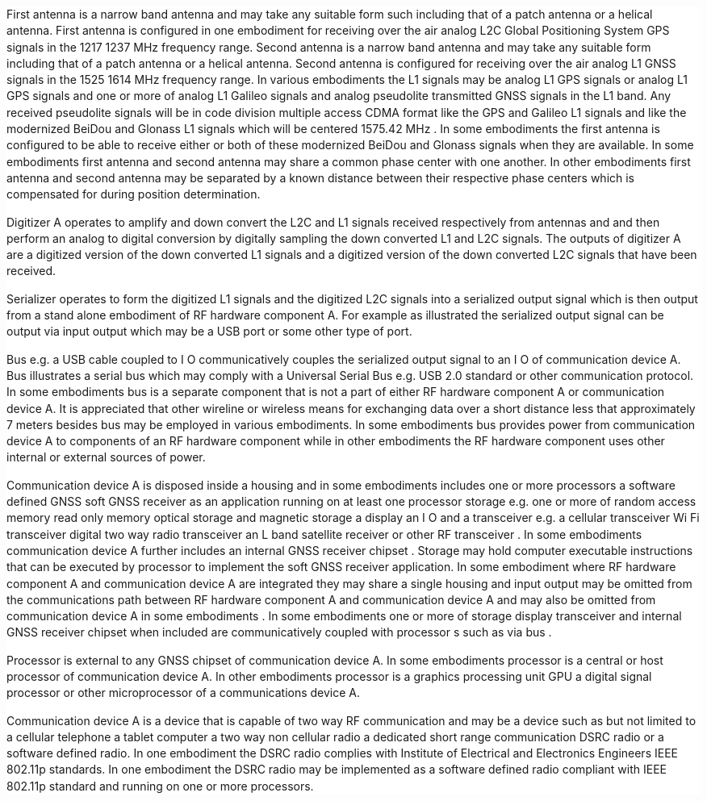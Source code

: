 First antenna is a narrow band antenna and may take any suitable form such including that of a patch antenna or a helical antenna. First antenna is configured in one embodiment for receiving over the air analog L2C Global Positioning System GPS signals in the 1217 1237 MHz frequency range. Second antenna is a narrow band antenna and may take any suitable form including that of a patch antenna or a helical antenna. Second antenna is configured for receiving over the air analog L1 GNSS signals in the 1525 1614 MHz frequency range. In various embodiments the L1 signals may be analog L1 GPS signals or analog L1 GPS signals and one or more of analog L1 Galileo signals and analog pseudolite transmitted GNSS signals in the L1 band. Any received pseudolite signals will be in code division multiple access CDMA format like the GPS and Galileo L1 signals and like the modernized BeiDou and Glonass L1 signals which will be centered 1575.42 MHz . In some embodiments the first antenna is configured to be able to receive either or both of these modernized BeiDou and Glonass signals when they are available. In some embodiments first antenna and second antenna may share a common phase center with one another. In other embodiments first antenna and second antenna may be separated by a known distance between their respective phase centers which is compensated for during position determination.

Digitizer A operates to amplify and down convert the L2C and L1 signals received respectively from antennas and and then perform an analog to digital conversion by digitally sampling the down converted L1 and L2C signals. The outputs of digitizer A are a digitized version of the down converted L1 signals and a digitized version of the down converted L2C signals that have been received.

Serializer operates to form the digitized L1 signals and the digitized L2C signals into a serialized output signal which is then output from a stand alone embodiment of RF hardware component A. For example as illustrated the serialized output signal can be output via input output which may be a USB port or some other type of port.

Bus e.g. a USB cable coupled to I O communicatively couples the serialized output signal to an I O of communication device A. Bus illustrates a serial bus which may comply with a Universal Serial Bus e.g. USB 2.0 standard or other communication protocol. In some embodiments bus is a separate component that is not a part of either RF hardware component A or communication device A. It is appreciated that other wireline or wireless means for exchanging data over a short distance less that approximately 7 meters besides bus may be employed in various embodiments. In some embodiments bus provides power from communication device A to components of an RF hardware component while in other embodiments the RF hardware component uses other internal or external sources of power.

Communication device A is disposed inside a housing and in some embodiments includes one or more processors a software defined GNSS soft GNSS receiver as an application running on at least one processor storage e.g. one or more of random access memory read only memory optical storage and magnetic storage a display an I O and a transceiver e.g. a cellular transceiver Wi Fi transceiver digital two way radio transceiver an L band satellite receiver or other RF transceiver . In some embodiments communication device A further includes an internal GNSS receiver chipset . Storage may hold computer executable instructions that can be executed by processor to implement the soft GNSS receiver application. In some embodiment where RF hardware component A and communication device A are integrated they may share a single housing and input output may be omitted from the communications path between RF hardware component A and communication device A and may also be omitted from communication device A in some embodiments . In some embodiments one or more of storage display transceiver and internal GNSS receiver chipset when included are communicatively coupled with processor s such as via bus .

Processor is external to any GNSS chipset of communication device A. In some embodiments processor is a central or host processor of communication device A. In other embodiments processor is a graphics processing unit GPU a digital signal processor or other microprocessor of a communications device A.

Communication device A is a device that is capable of two way RF communication and may be a device such as but not limited to a cellular telephone a tablet computer a two way non cellular radio a dedicated short range communication DSRC radio or a software defined radio. In one embodiment the DSRC radio complies with Institute of Electrical and Electronics Engineers IEEE 802.11p standards. In one embodiment the DSRC radio may be implemented as a software defined radio compliant with IEEE 802.11p standard and running on one or more processors.
